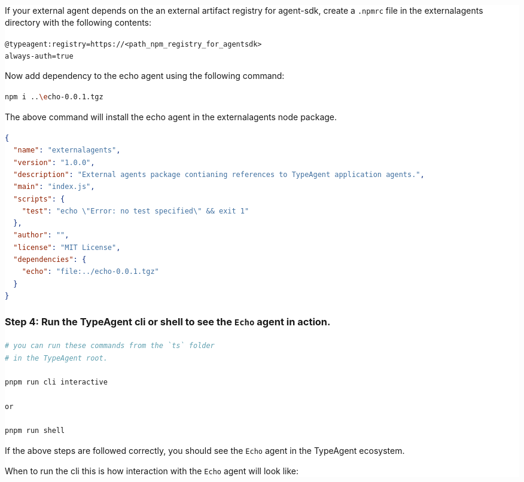 If your external agent depends on the an external artifact registry for agent-sdk, create a `.npmrc` file in the externalagents directory with the following contents:

```
@typeagent:registry=https://<path_npm_registry_for_agentsdk>
always-auth=true
```

Now add dependency to the echo agent using the following command:

```bash
npm i ..\echo-0.0.1.tgz
```

The above command will install the echo agent in the externalagents node package.

```json
{
  "name": "externalagents",
  "version": "1.0.0",
  "description": "External agents package contianing references to TypeAgent application agents.",
  "main": "index.js",
  "scripts": {
    "test": "echo \"Error: no test specified\" && exit 1"
  },
  "author": "",
  "license": "MIT License",
  "dependencies": {
    "echo": "file:../echo-0.0.1.tgz"
  }
}
```

### Step 4: Run the TypeAgent cli or shell to see the `Echo` agent in action.

```bash
# you can run these commands from the `ts` folder
# in the TypeAgent root.

pnpm run cli interactive

or

pnpm run shell
```

If the above steps are followed correctly, you should see the `Echo` agent in the TypeAgent ecosystem.

When to run the cli this is how interaction with the `Echo` agent will look like: